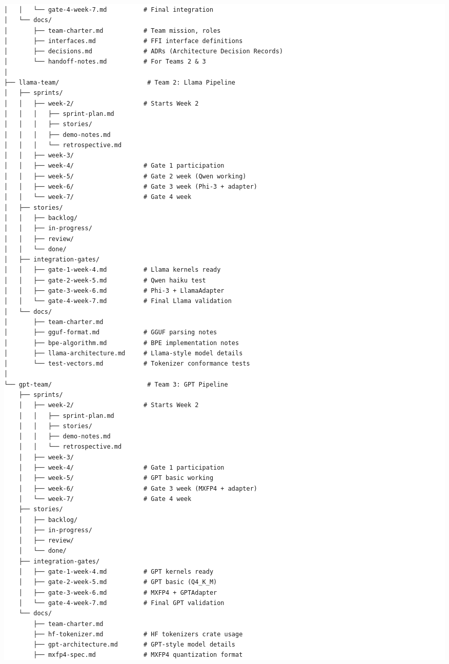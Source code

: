 ```
│   │   └── gate-4-week-7.md          # Final integration
│   └── docs/
│       ├── team-charter.md           # Team mission, roles
│       ├── interfaces.md             # FFI interface definitions
│       ├── decisions.md              # ADRs (Architecture Decision Records)
│       └── handoff-notes.md          # For Teams 2 & 3
│
├── llama-team/                        # Team 2: Llama Pipeline
│   ├── sprints/
│   │   ├── week-2/                   # Starts Week 2
│   │   │   ├── sprint-plan.md
│   │   │   ├── stories/
│   │   │   ├── demo-notes.md
│   │   │   └── retrospective.md
│   │   ├── week-3/
│   │   ├── week-4/                   # Gate 1 participation
│   │   ├── week-5/                   # Gate 2 week (Qwen working)
│   │   ├── week-6/                   # Gate 3 week (Phi-3 + adapter)
│   │   └── week-7/                   # Gate 4 week
│   ├── stories/
│   │   ├── backlog/
│   │   ├── in-progress/
│   │   ├── review/
│   │   └── done/
│   ├── integration-gates/
│   │   ├── gate-1-week-4.md          # Llama kernels ready
│   │   ├── gate-2-week-5.md          # Qwen haiku test
│   │   ├── gate-3-week-6.md          # Phi-3 + LlamaAdapter
│   │   └── gate-4-week-7.md          # Final Llama validation
│   └── docs/
│       ├── team-charter.md
│       ├── gguf-format.md            # GGUF parsing notes
│       ├── bpe-algorithm.md          # BPE implementation notes
│       ├── llama-architecture.md     # Llama-style model details
│       └── test-vectors.md           # Tokenizer conformance tests
│
└── gpt-team/                          # Team 3: GPT Pipeline
    ├── sprints/
    │   ├── week-2/                   # Starts Week 2
    │   │   ├── sprint-plan.md
    │   │   ├── stories/
    │   │   ├── demo-notes.md
    │   │   └── retrospective.md
    │   ├── week-3/
    │   ├── week-4/                   # Gate 1 participation
    │   ├── week-5/                   # GPT basic working
    │   ├── week-6/                   # Gate 3 week (MXFP4 + adapter)
    │   └── week-7/                   # Gate 4 week
    ├── stories/
    │   ├── backlog/
    │   ├── in-progress/
    │   ├── review/
    │   └── done/
    ├── integration-gates/
    │   ├── gate-1-week-4.md          # GPT kernels ready
    │   ├── gate-2-week-5.md          # GPT basic (Q4_K_M)
    │   ├── gate-3-week-6.md          # MXFP4 + GPTAdapter
    │   └── gate-4-week-7.md          # Final GPT validation
    └── docs/
        ├── team-charter.md
        ├── hf-tokenizer.md           # HF tokenizers crate usage
        ├── gpt-architecture.md       # GPT-style model details
        ├── mxfp4-spec.md             # MXFP4 quantization format
```